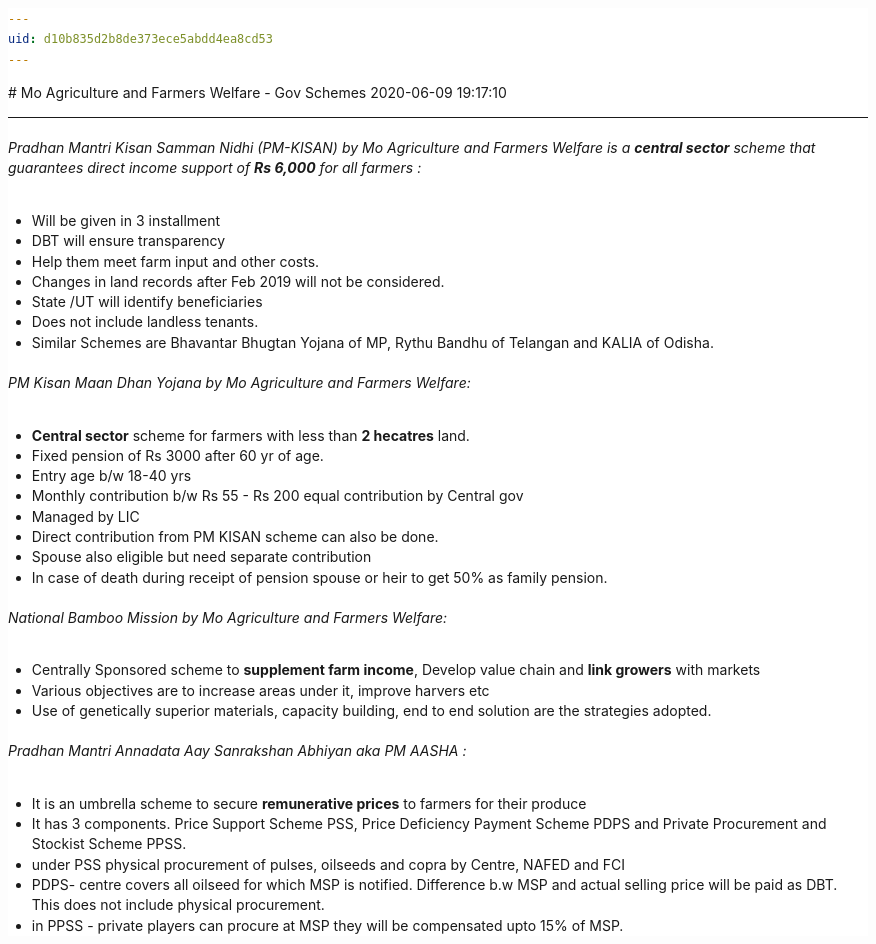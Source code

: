 ```yaml
---
uid: d10b835d2b8de373ece5abdd4ea8cd53
---
```


﻿# Mo Agriculture and Farmers Welfare - Gov Schemes
2020-06-09 19:17:10
            
---


 ###### Pradhan Mantri Kisan Samman Nidhi (PM-KISAN) by Mo Agriculture and  Farmers Welfare is a **central sector** scheme that guarantees direct income support of **Rs 6,000** for all farmers :
-   Will be given in 3 installment
-   DBT will ensure transparency
-   Help them meet farm input and other costs.
-   Changes in land records after Feb 2019 will not be considered.
-   State /UT will identify beneficiaries
-   Does not include landless tenants.
-   Similar Schemes are Bhavantar Bhugtan Yojana of MP, Rythu Bandhu of Telangan and KALIA of Odisha.
 

 ###### PM Kisan Maan Dhan Yojana by Mo Agriculture and Farmers Welfare:
-   **Central sector** scheme for farmers with less than **2 hecatres** land.
-   Fixed pension of Rs 3000 after 60 yr of age.
-   Entry age b/w 18-40 yrs
-   Monthly contribution b/w Rs 55 - Rs 200 equal contribution by Central gov
-   Managed by LIC
-   Direct contribution from PM KISAN scheme can also be done.
-   Spouse also eligible but need separate contribution
-   In case of death during receipt of pension spouse or heir to get 50% as family pension.

 

 ###### National Bamboo Mission by Mo Agriculture and Farmers Welfare:
-   Centrally Sponsored scheme to **supplement farm income**, Develop value chain and **link growers** with markets
-   Various objectives are to increase areas under it, improve harvers etc
-   Use of genetically superior materials, capacity building, end to end solution are the strategies adopted.
 

 ###### Pradhan Mantri Annadata Aay Sanrakshan Abhiyan aka PM AASHA :
-   It is an umbrella scheme to secure **remunerative prices** to farmers for their produce
-    It has 3 components. Price Support Scheme PSS, Price Deficiency Payment Scheme PDPS and Private Procurement and Stockist Scheme PPSS.
-   under PSS physical procurement of pulses, oilseeds and copra by Centre, NAFED and FCI
-   PDPS- centre covers all oilseed for which MSP is notified. Difference b.w MSP and actual selling price will be paid as DBT. This does not include physical procurement.
-   in PPSS - private players can procure at MSP they will be compensated upto 15% of MSP.
